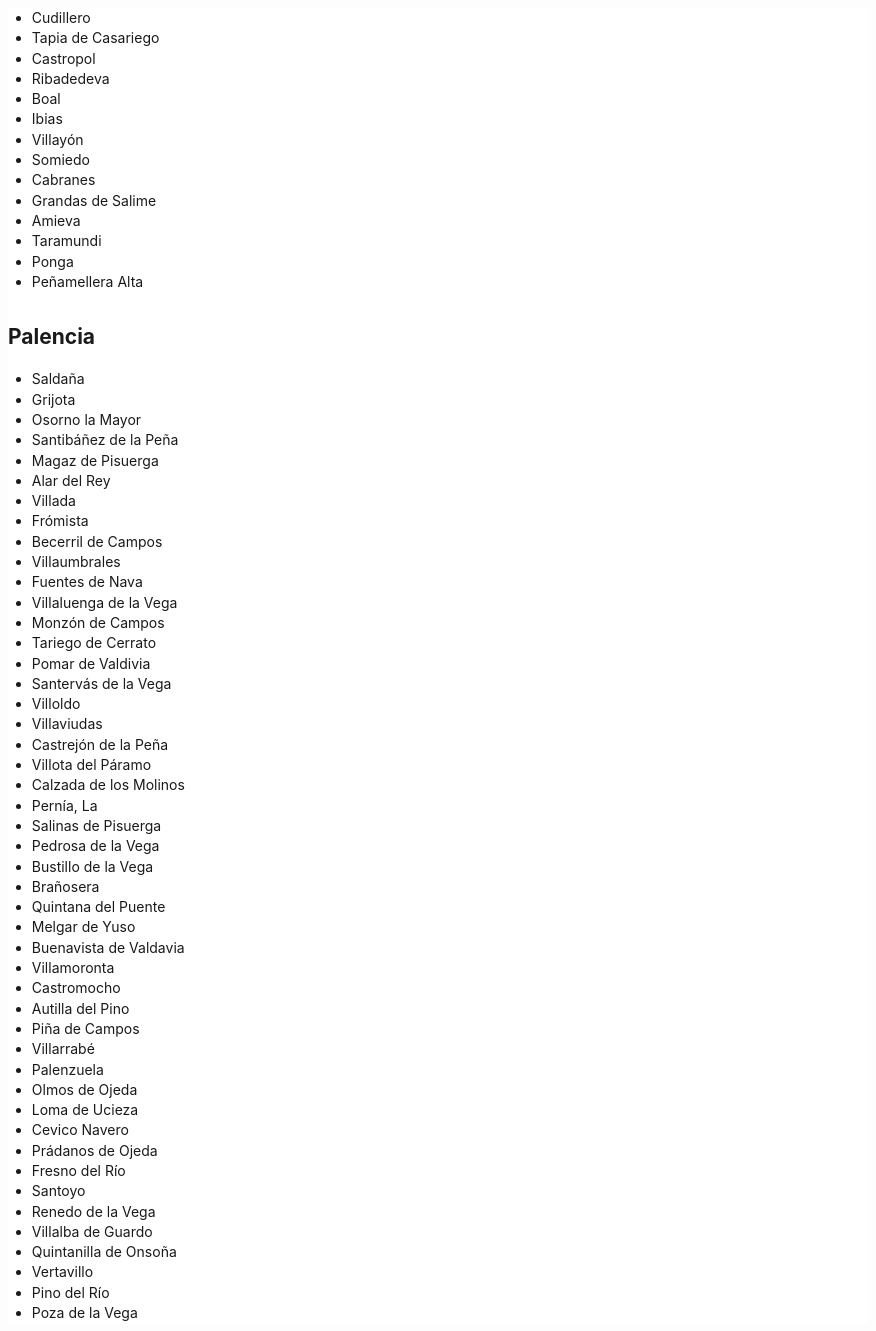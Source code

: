 - Cudillero
- Tapia de Casariego
- Castropol
- Ribadedeva
- Boal
- Ibias
- Villayón
- Somiedo
- Cabranes
- Grandas de Salime
- Amieva
- Taramundi
- Ponga
- Peñamellera Alta
## Palencia
- Saldaña
- Grijota
- Osorno la Mayor
- Santibáñez de la Peña
- Magaz de Pisuerga
- Alar del Rey
- Villada
- Frómista
- Becerril de Campos
- Villaumbrales
- Fuentes de Nava
- Villaluenga de la Vega
- Monzón de Campos
- Tariego de Cerrato
- Pomar de Valdivia
- Santervás de la Vega
- Villoldo
- Villaviudas
- Castrejón de la Peña
- Villota del Páramo
- Calzada de los Molinos
- Pernía, La
- Salinas de Pisuerga
- Pedrosa de la Vega
- Bustillo de la Vega
- Brañosera
- Quintana del Puente
- Melgar de Yuso
- Buenavista de Valdavia
- Villamoronta
- Castromocho
- Autilla del Pino
- Piña de Campos
- Villarrabé
- Palenzuela
- Olmos de Ojeda
- Loma de Ucieza
- Cevico Navero
- Prádanos de Ojeda
- Fresno del Río
- Santoyo
- Renedo de la Vega
- Villalba de Guardo
- Quintanilla de Onsoña
- Vertavillo
- Pino del Río
- Poza de la Vega